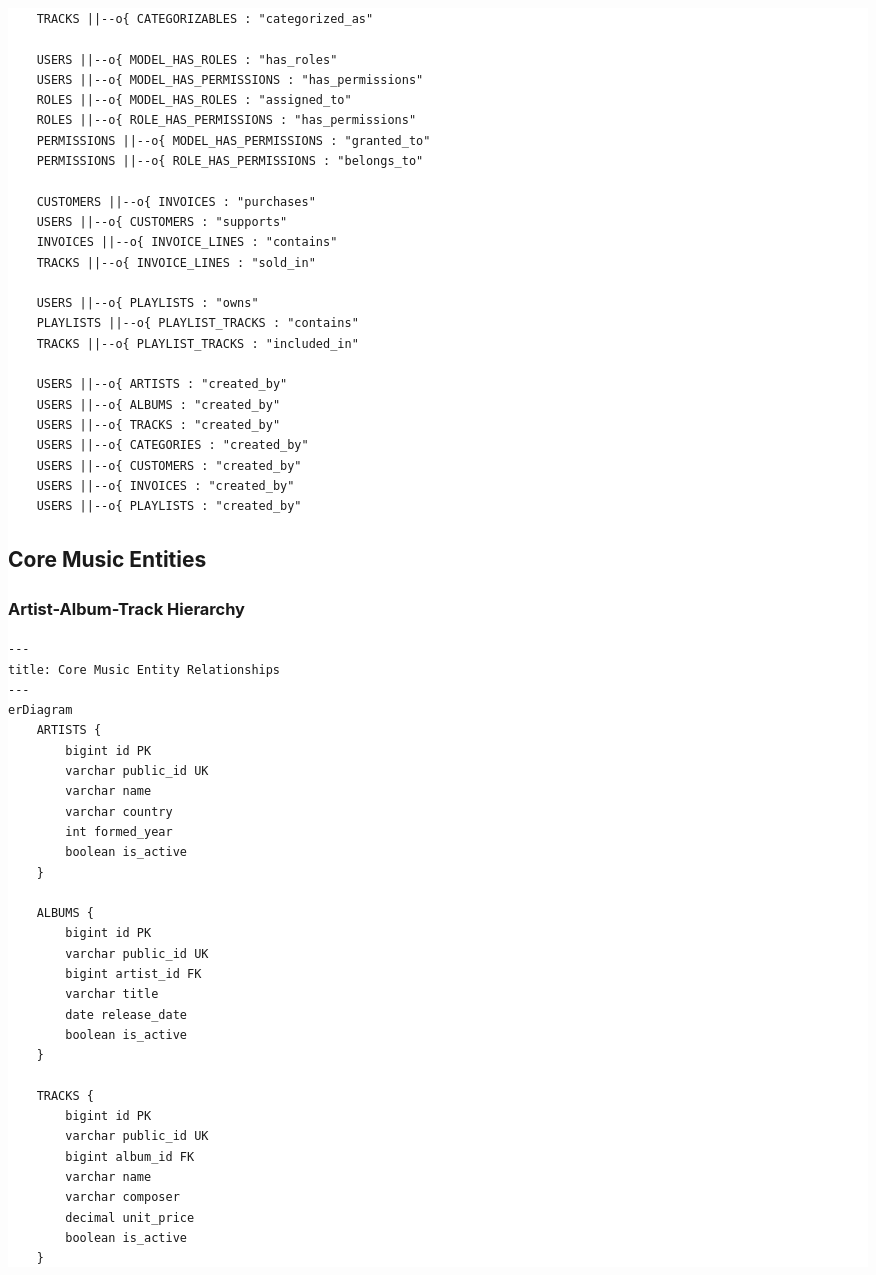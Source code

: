 ```mermaid
    TRACKS ||--o{ CATEGORIZABLES : "categorized_as"
    
    USERS ||--o{ MODEL_HAS_ROLES : "has_roles"
    USERS ||--o{ MODEL_HAS_PERMISSIONS : "has_permissions"
    ROLES ||--o{ MODEL_HAS_ROLES : "assigned_to"
    ROLES ||--o{ ROLE_HAS_PERMISSIONS : "has_permissions"
    PERMISSIONS ||--o{ MODEL_HAS_PERMISSIONS : "granted_to"
    PERMISSIONS ||--o{ ROLE_HAS_PERMISSIONS : "belongs_to"
    
    CUSTOMERS ||--o{ INVOICES : "purchases"
    USERS ||--o{ CUSTOMERS : "supports"
    INVOICES ||--o{ INVOICE_LINES : "contains"
    TRACKS ||--o{ INVOICE_LINES : "sold_in"
    
    USERS ||--o{ PLAYLISTS : "owns"
    PLAYLISTS ||--o{ PLAYLIST_TRACKS : "contains"
    TRACKS ||--o{ PLAYLIST_TRACKS : "included_in"
    
    USERS ||--o{ ARTISTS : "created_by"
    USERS ||--o{ ALBUMS : "created_by"
    USERS ||--o{ TRACKS : "created_by"
    USERS ||--o{ CATEGORIES : "created_by"
    USERS ||--o{ CUSTOMERS : "created_by"
    USERS ||--o{ INVOICES : "created_by"
    USERS ||--o{ PLAYLISTS : "created_by"
```

## Core Music Entities

### Artist-Album-Track Hierarchy

```mermaid
---
title: Core Music Entity Relationships
---
erDiagram
    ARTISTS {
        bigint id PK
        varchar public_id UK
        varchar name
        varchar country
        int formed_year
        boolean is_active
    }

    ALBUMS {
        bigint id PK
        varchar public_id UK
        bigint artist_id FK
        varchar title
        date release_date
        boolean is_active
    }

    TRACKS {
        bigint id PK
        varchar public_id UK
        bigint album_id FK
        varchar name
        varchar composer
        decimal unit_price
        boolean is_active
    }
```
